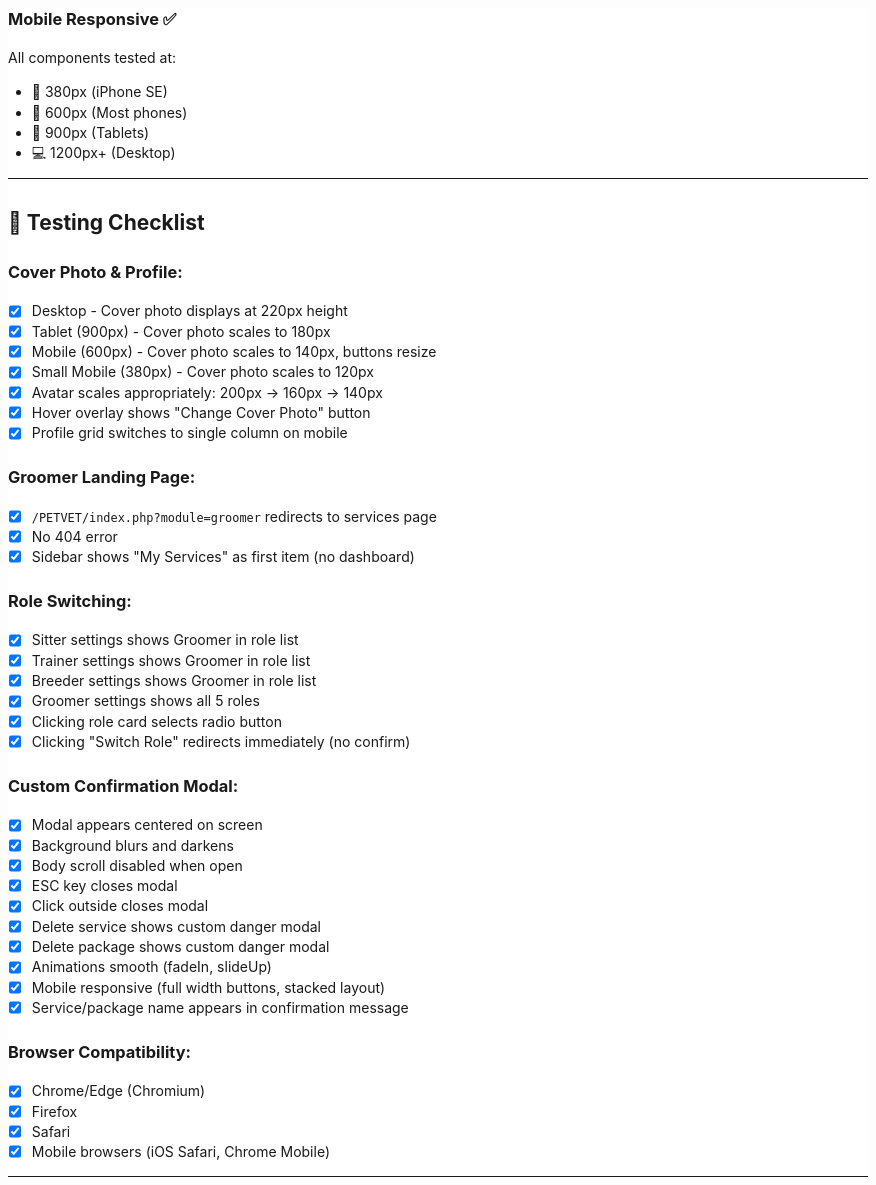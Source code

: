 ### Mobile Responsive ✅
All components tested at:
- 📱 380px (iPhone SE)
- 📱 600px (Most phones)
- 📱 900px (Tablets)
- 💻 1200px+ (Desktop)

---

## 🧪 Testing Checklist

### Cover Photo & Profile:
- [x] Desktop - Cover photo displays at 220px height
- [x] Tablet (900px) - Cover photo scales to 180px
- [x] Mobile (600px) - Cover photo scales to 140px, buttons resize
- [x] Small Mobile (380px) - Cover photo scales to 120px
- [x] Avatar scales appropriately: 200px → 160px → 140px
- [x] Hover overlay shows "Change Cover Photo" button
- [x] Profile grid switches to single column on mobile

### Groomer Landing Page:
- [x] `/PETVET/index.php?module=groomer` redirects to services page
- [x] No 404 error
- [x] Sidebar shows "My Services" as first item (no dashboard)

### Role Switching:
- [x] Sitter settings shows Groomer in role list
- [x] Trainer settings shows Groomer in role list
- [x] Breeder settings shows Groomer in role list
- [x] Groomer settings shows all 5 roles
- [x] Clicking role card selects radio button
- [x] Clicking "Switch Role" redirects immediately (no confirm)

### Custom Confirmation Modal:
- [x] Modal appears centered on screen
- [x] Background blurs and darkens
- [x] Body scroll disabled when open
- [x] ESC key closes modal
- [x] Click outside closes modal
- [x] Delete service shows custom danger modal
- [x] Delete package shows custom danger modal
- [x] Animations smooth (fadeIn, slideUp)
- [x] Mobile responsive (full width buttons, stacked layout)
- [x] Service/package name appears in confirmation message

### Browser Compatibility:
- [x] Chrome/Edge (Chromium)
- [x] Firefox
- [x] Safari
- [x] Mobile browsers (iOS Safari, Chrome Mobile)

---